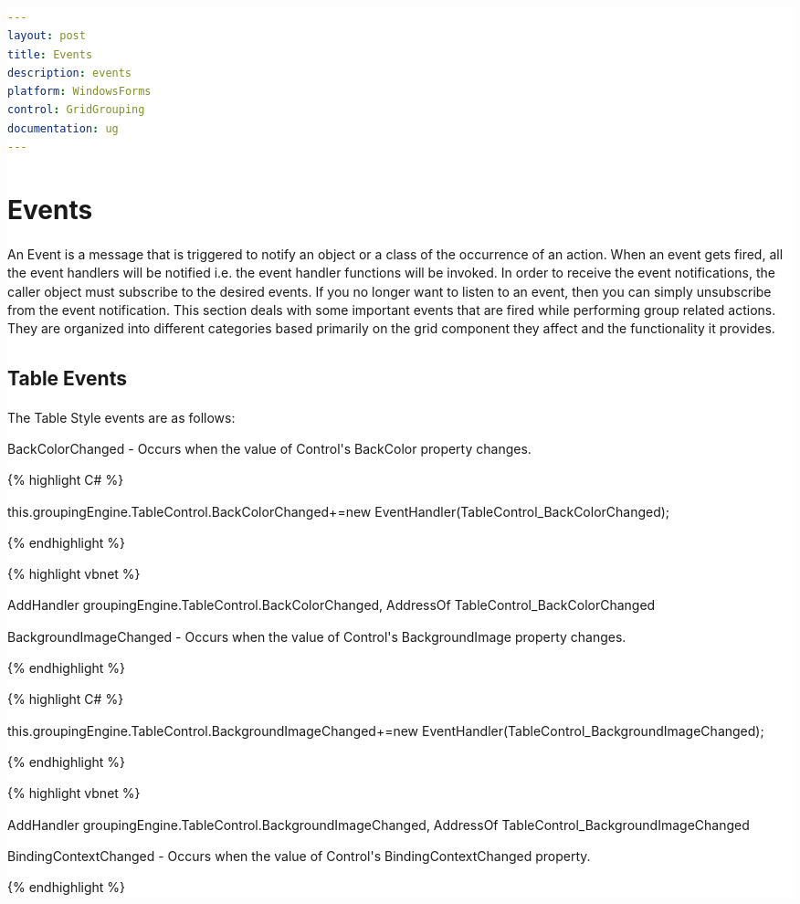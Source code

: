 ```yaml
---
layout: post
title: Events
description: events
platform: WindowsForms
control: GridGrouping
documentation: ug
---
```


# Events

An Event is a message that is triggered to notify an object or a class of the occurrence of an action. When an event gets fired, all the event handlers will be notified i.e. the event handler functions will be invoked.    In order to receive the event notifications, the caller object must subscribe to the desired events. If you no longer want to listen to an event, then you can simply unsubscribe from the event notification. This section deals with some important events that are fired while performing group related actions. They are organized into different categories based primarily on the grid component they affect and the functionality it provides.

## Table Events

The Table Style events are as follows:

BackColorChanged - Occurs when the value of Control's BackColor property changes.



{% highlight C# %}  



this.groupingEngine.TableControl.BackColorChanged+=new EventHandler(TableControl_BackColorChanged);

{% endhighlight %}

{% highlight vbnet %} 



AddHandler groupingEngine.TableControl.BackColorChanged, AddressOf TableControl_BackColorChanged



BackgroundImageChanged - Occurs when the value of Control's BackgroundImage property changes.

{% endhighlight %}

{% highlight C# %}  



this.groupingEngine.TableControl.BackgroundImageChanged+=new EventHandler(TableControl_BackgroundImageChanged);

{% endhighlight %}

{% highlight vbnet %} 



AddHandler groupingEngine.TableControl.BackgroundImageChanged, AddressOf TableControl_BackgroundImageChanged



BindingContextChanged - Occurs when the value of Control's BindingContextChanged property.

{% endhighlight %}
